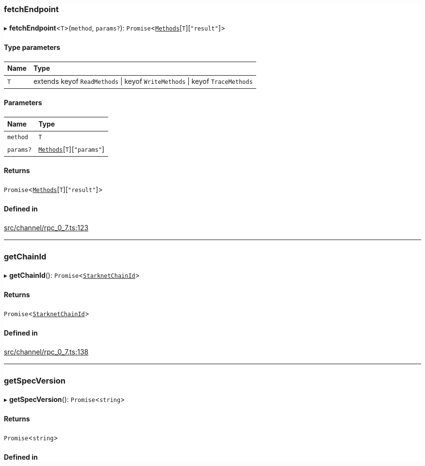 ### fetchEndpoint

▸ **fetchEndpoint**\<`T`\>(`method`, `params?`): `Promise`\<[`Methods`](../namespaces/types.RPC.RPCSPEC07.API.md#methods)[`T`][``"result"``]\>

#### Type parameters

| Name | Type                                                                        |
| :--- | :-------------------------------------------------------------------------- |
| `T`  | extends keyof `ReadMethods` \| keyof `WriteMethods` \| keyof `TraceMethods` |

#### Parameters

| Name      | Type                                                                             |
| :-------- | :------------------------------------------------------------------------------- |
| `method`  | `T`                                                                              |
| `params?` | [`Methods`](../namespaces/types.RPC.RPCSPEC07.API.md#methods)[`T`][``"params"``] |

#### Returns

`Promise`\<[`Methods`](../namespaces/types.RPC.RPCSPEC07.API.md#methods)[`T`][``"result"``]\>

#### Defined in

[src/channel/rpc_0_7.ts:123](https://github.com/starknet-io/starknet.js/blob/v6.11.0/src/channel/rpc_0_7.ts#L123)

---

### getChainId

▸ **getChainId**(): `Promise`\<[`StarknetChainId`](../enums/constants.StarknetChainId.md)\>

#### Returns

`Promise`\<[`StarknetChainId`](../enums/constants.StarknetChainId.md)\>

#### Defined in

[src/channel/rpc_0_7.ts:138](https://github.com/starknet-io/starknet.js/blob/v6.11.0/src/channel/rpc_0_7.ts#L138)

---

### getSpecVersion

▸ **getSpecVersion**(): `Promise`\<`string`\>

#### Returns

`Promise`\<`string`\>

#### Defined in
